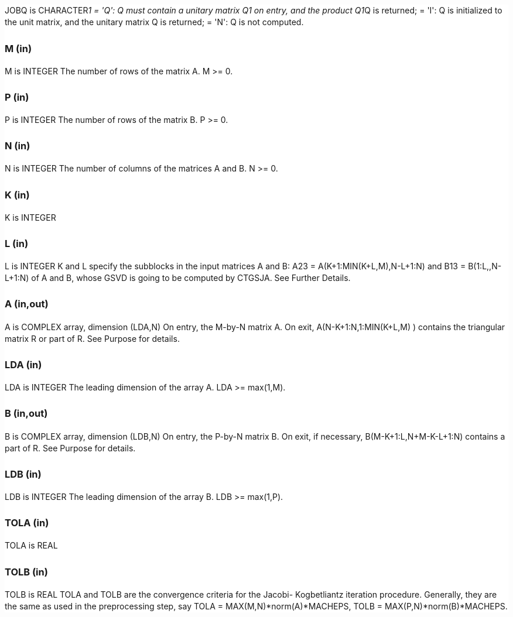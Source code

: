 JOBQ is CHARACTER*1 = 'Q': Q must contain a unitary matrix Q1 on entry, and the product Q1*Q is returned; = 'I': Q is initialized to the unit matrix, and the unitary matrix Q is returned; = 'N': Q is not computed.

### M (in)

M is INTEGER The number of rows of the matrix A. M >= 0.

### P (in)

P is INTEGER The number of rows of the matrix B. P >= 0.

### N (in)

N is INTEGER The number of columns of the matrices A and B. N >= 0.

### K (in)

K is INTEGER

### L (in)

L is INTEGER K and L specify the subblocks in the input matrices A and B: A23 = A(K+1:MIN(K+L,M),N-L+1:N) and B13 = B(1:L,,N-L+1:N) of A and B, whose GSVD is going to be computed by CTGSJA. See Further Details.

### A (in,out)

A is COMPLEX array, dimension (LDA,N) On entry, the M-by-N matrix A. On exit, A(N-K+1:N,1:MIN(K+L,M) ) contains the triangular matrix R or part of R. See Purpose for details.

### LDA (in)

LDA is INTEGER The leading dimension of the array A. LDA >= max(1,M).

### B (in,out)

B is COMPLEX array, dimension (LDB,N) On entry, the P-by-N matrix B. On exit, if necessary, B(M-K+1:L,N+M-K-L+1:N) contains a part of R. See Purpose for details.

### LDB (in)

LDB is INTEGER The leading dimension of the array B. LDB >= max(1,P).

### TOLA (in)

TOLA is REAL

### TOLB (in)

TOLB is REAL TOLA and TOLB are the convergence criteria for the Jacobi- Kogbetliantz iteration procedure. Generally, they are the same as used in the preprocessing step, say TOLA = MAX(M,N)*norm(A)*MACHEPS, TOLB = MAX(P,N)*norm(B)*MACHEPS.
